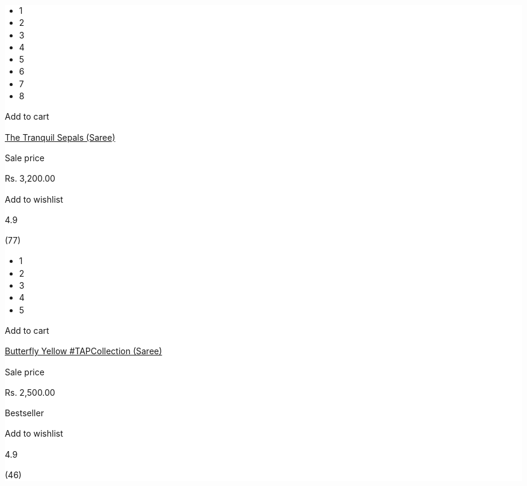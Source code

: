 [](/products/the-tranquil-sepals)

- 1
- 2
- 3
- 4
- 5
- 6
- 7
- 8

Add to cart

[The Tranquil Sepals (Saree)](/products/the-tranquil-sepals)

Sale price

Rs. 3,200.00

Add to wishlist

4.9

(77)

[](/products/butterfly-yellow)

[](/products/butterfly-yellow)

[](/products/butterfly-yellow)

[](/products/butterfly-yellow)

[](/products/butterfly-yellow)

[](/products/butterfly-yellow)

- 1
- 2
- 3
- 4
- 5

Add to cart

[Butterfly Yellow #TAPCollection (Saree)](/products/butterfly-yellow)

Sale price

Rs. 2,500.00

Bestseller

Add to wishlist

4.9

(46)

[](/products/jasmine-saree)

[](/products/jasmine-saree)
